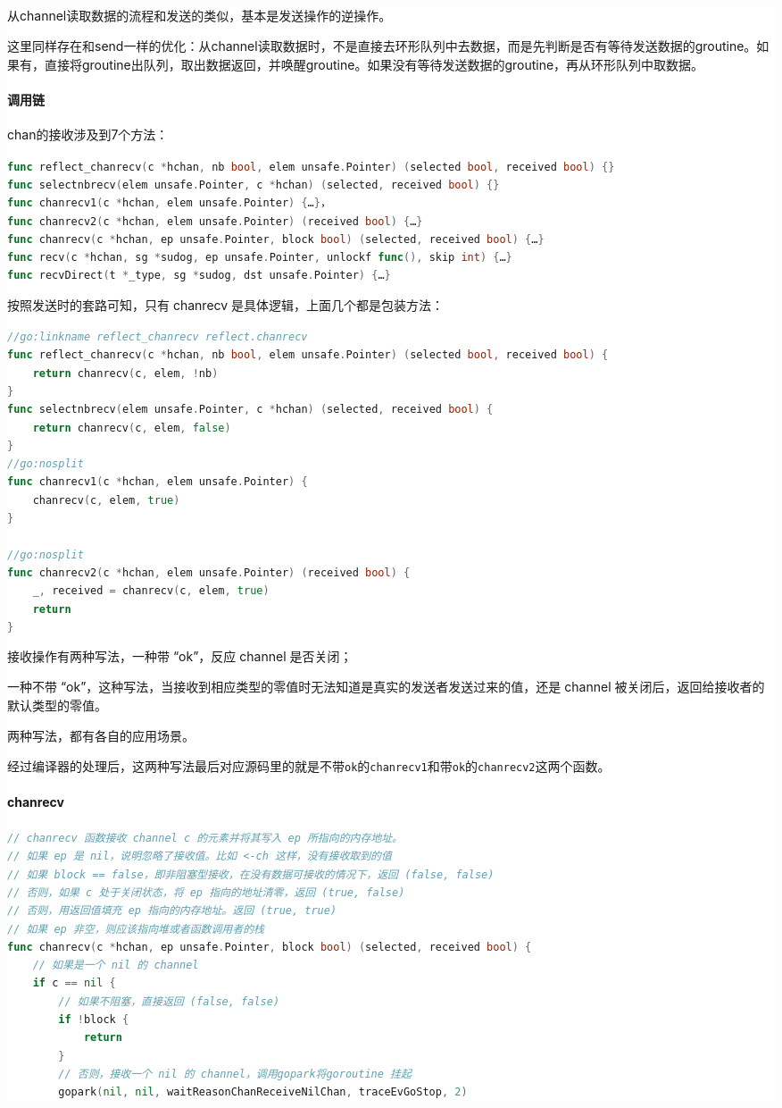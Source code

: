 从channel读取数据的流程和发送的类似，基本是发送操作的逆操作。

这里同样存在和send一样的优化：从channel读取数据时，不是直接去环形队列中去数据，而是先判断是否有等待发送数据的groutine。如果有，直接将groutine出队列，取出数据返回，并唤醒groutine。如果没有等待发送数据的groutine，再从环形队列中取数据。



#### 调用链

chan的接收涉及到7个方法：

```go
func reflect_chanrecv(c *hchan, nb bool, elem unsafe.Pointer) (selected bool, received bool) {}
func selectnbrecv(elem unsafe.Pointer, c *hchan) (selected, received bool) {}
func chanrecv1(c *hchan, elem unsafe.Pointer) {…}，
func chanrecv2(c *hchan, elem unsafe.Pointer) (received bool) {…}
func chanrecv(c *hchan, ep unsafe.Pointer, block bool) (selected, received bool) {…}
func recv(c *hchan, sg *sudog, ep unsafe.Pointer, unlockf func(), skip int) {…}
func recvDirect(t *_type, sg *sudog, dst unsafe.Pointer) {…}
```

按照发送时的套路可知，只有 chanrecv 是具体逻辑，上面几个都是包装方法：

```go
//go:linkname reflect_chanrecv reflect.chanrecv
func reflect_chanrecv(c *hchan, nb bool, elem unsafe.Pointer) (selected bool, received bool) {
	return chanrecv(c, elem, !nb)
}
func selectnbrecv(elem unsafe.Pointer, c *hchan) (selected, received bool) {
	return chanrecv(c, elem, false)
}
//go:nosplit
func chanrecv1(c *hchan, elem unsafe.Pointer) {
	chanrecv(c, elem, true)
}

//go:nosplit
func chanrecv2(c *hchan, elem unsafe.Pointer) (received bool) {
	_, received = chanrecv(c, elem, true)
	return
}
```

接收操作有两种写法，一种带 “ok”，反应 channel 是否关闭；

一种不带 “ok”，这种写法，当接收到相应类型的零值时无法知道是真实的发送者发送过来的值，还是 channel 被关闭后，返回给接收者的默认类型的零值。

两种写法，都有各自的应用场景。

经过编译器的处理后，这两种写法最后对应源码里的就是不带`ok`的`chanrecv1`和带`ok`的`chanrecv2`这两个函数。



#### chanrecv

```go
// chanrecv 函数接收 channel c 的元素并将其写入 ep 所指向的内存地址。
// 如果 ep 是 nil，说明忽略了接收值。比如 <-ch 这样，没有接收取到的值
// 如果 block == false，即非阻塞型接收，在没有数据可接收的情况下，返回 (false, false)
// 否则，如果 c 处于关闭状态，将 ep 指向的地址清零，返回 (true, false)
// 否则，用返回值填充 ep 指向的内存地址。返回 (true, true)
// 如果 ep 非空，则应该指向堆或者函数调用者的栈
func chanrecv(c *hchan, ep unsafe.Pointer, block bool) (selected, received bool) {
	// 如果是一个 nil 的 channel	
	if c == nil {
        // 如果不阻塞，直接返回 (false, false)
		if !block {
			return
		}
        // 否则，接收一个 nil 的 channel，调用gopark将goroutine 挂起
		gopark(nil, nil, waitReasonChanReceiveNilChan, traceEvGoStop, 2)
```